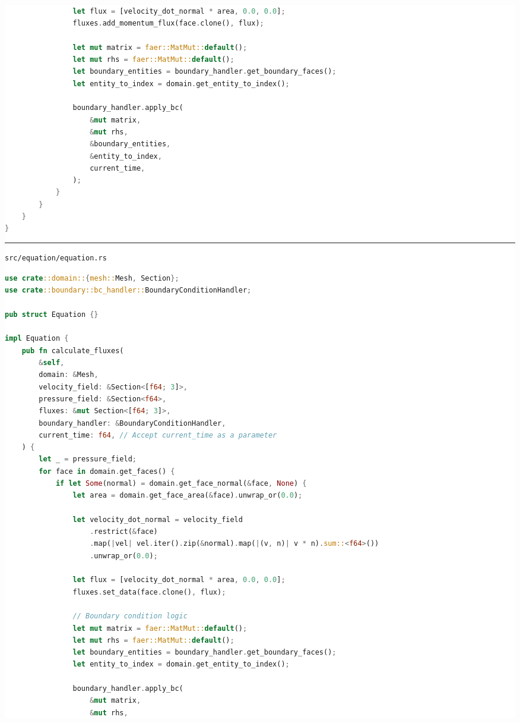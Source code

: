 ```rust
                let flux = [velocity_dot_normal * area, 0.0, 0.0];
                fluxes.add_momentum_flux(face.clone(), flux);

                let mut matrix = faer::MatMut::default();
                let mut rhs = faer::MatMut::default();
                let boundary_entities = boundary_handler.get_boundary_faces();
                let entity_to_index = domain.get_entity_to_index();

                boundary_handler.apply_bc(
                    &mut matrix,
                    &mut rhs,
                    &boundary_entities,
                    &entity_to_index,
                    current_time,
                );
            }
        }
    }
}

```

---

`src/equation/equation.rs`

```rust
use crate::domain::{mesh::Mesh, Section};
use crate::boundary::bc_handler::BoundaryConditionHandler;

pub struct Equation {}

impl Equation {
    pub fn calculate_fluxes(
        &self,
        domain: &Mesh,
        velocity_field: &Section<[f64; 3]>,
        pressure_field: &Section<f64>,
        fluxes: &mut Section<[f64; 3]>,
        boundary_handler: &BoundaryConditionHandler,
        current_time: f64, // Accept current_time as a parameter
    ) {
        let _ = pressure_field;
        for face in domain.get_faces() {
            if let Some(normal) = domain.get_face_normal(&face, None) {
                let area = domain.get_face_area(&face).unwrap_or(0.0);

                let velocity_dot_normal = velocity_field
                    .restrict(&face)
                    .map(|vel| vel.iter().zip(&normal).map(|(v, n)| v * n).sum::<f64>())
                    .unwrap_or(0.0);

                let flux = [velocity_dot_normal * area, 0.0, 0.0];
                fluxes.set_data(face.clone(), flux);

                // Boundary condition logic
                let mut matrix = faer::MatMut::default();
                let mut rhs = faer::MatMut::default();
                let boundary_entities = boundary_handler.get_boundary_faces();
                let entity_to_index = domain.get_entity_to_index();

                boundary_handler.apply_bc(
                    &mut matrix,
                    &mut rhs,
```